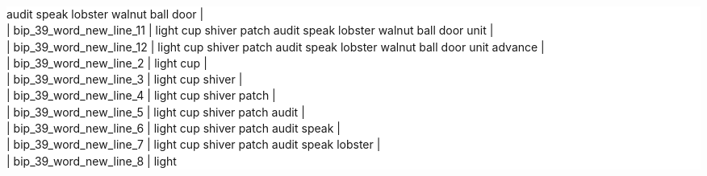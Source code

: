 audit
speak
lobster
walnut
ball
door |  
| bip_39_word_new_line_11 | light
cup
shiver
patch
audit
speak
lobster
walnut
ball
door
unit |  
| bip_39_word_new_line_12 | light
cup
shiver
patch
audit
speak
lobster
walnut
ball
door
unit
advance |  
| bip_39_word_new_line_2 | light
cup |  
| bip_39_word_new_line_3 | light
cup
shiver |  
| bip_39_word_new_line_4 | light
cup
shiver
patch |  
| bip_39_word_new_line_5 | light
cup
shiver
patch
audit |  
| bip_39_word_new_line_6 | light
cup
shiver
patch
audit
speak |  
| bip_39_word_new_line_7 | light
cup
shiver
patch
audit
speak
lobster |  
| bip_39_word_new_line_8 | light